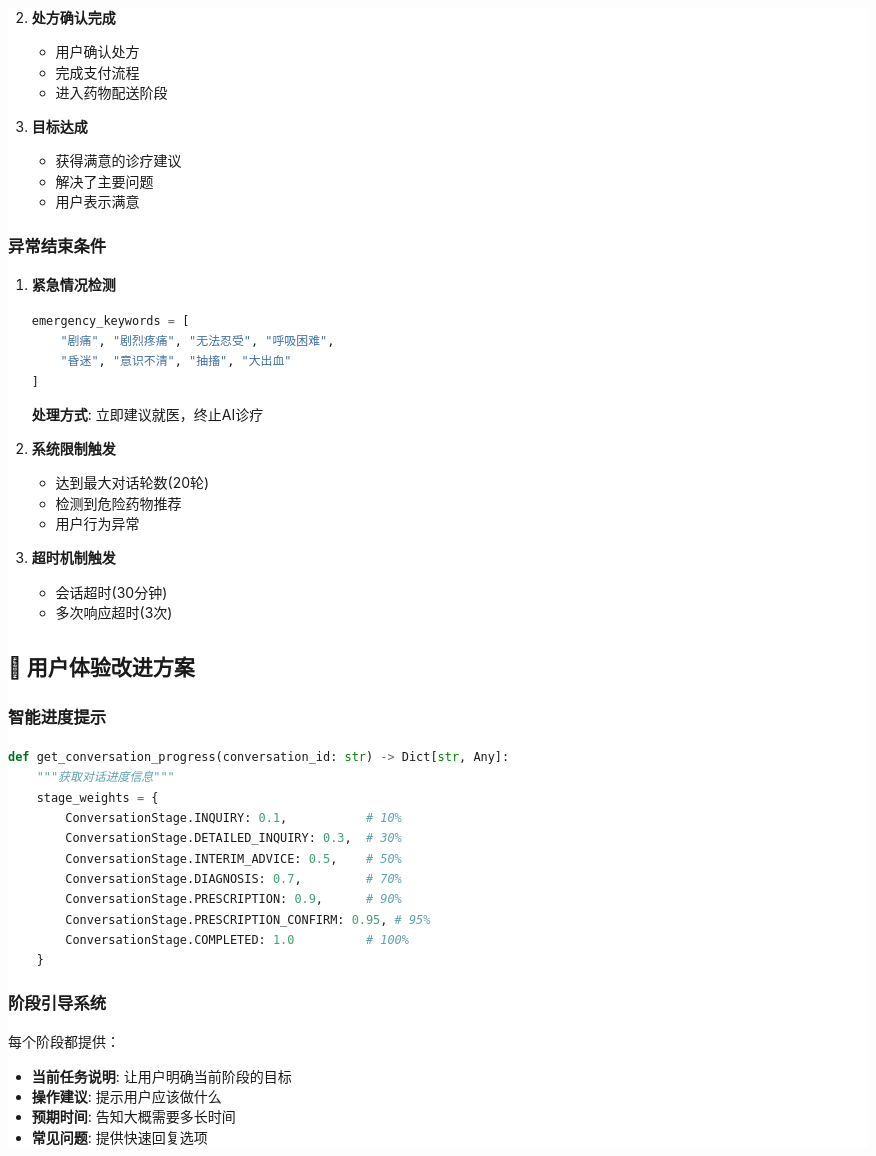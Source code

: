 2. **处方确认完成**
   - 用户确认处方
   - 完成支付流程
   - 进入药物配送阶段

3. **目标达成**
   - 获得满意的诊疗建议
   - 解决了主要问题
   - 用户表示满意

### 异常结束条件

1. **紧急情况检测**
   ```python
   emergency_keywords = [
       "剧痛", "剧烈疼痛", "无法忍受", "呼吸困难",
       "昏迷", "意识不清", "抽搐", "大出血"
   ]
   ```
   **处理方式**: 立即建议就医，终止AI诊疗

2. **系统限制触发**
   - 达到最大对话轮数(20轮)
   - 检测到危险药物推荐
   - 用户行为异常

3. **超时机制触发**
   - 会话超时(30分钟)
   - 多次响应超时(3次)

## 🎨 用户体验改进方案

### 智能进度提示

```python
def get_conversation_progress(conversation_id: str) -> Dict[str, Any]:
    """获取对话进度信息"""
    stage_weights = {
        ConversationStage.INQUIRY: 0.1,           # 10%
        ConversationStage.DETAILED_INQUIRY: 0.3,  # 30%
        ConversationStage.INTERIM_ADVICE: 0.5,    # 50%
        ConversationStage.DIAGNOSIS: 0.7,         # 70%
        ConversationStage.PRESCRIPTION: 0.9,      # 90%
        ConversationStage.PRESCRIPTION_CONFIRM: 0.95, # 95%
        ConversationStage.COMPLETED: 1.0          # 100%
    }
```

### 阶段引导系统

每个阶段都提供：
- **当前任务说明**: 让用户明确当前阶段的目标
- **操作建议**: 提示用户应该做什么
- **预期时间**: 告知大概需要多长时间
- **常见问题**: 提供快速回复选项
